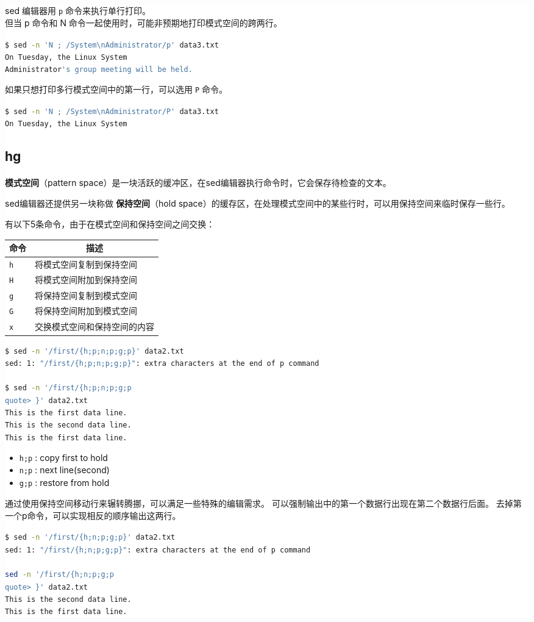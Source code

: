 sed 编辑器用 `p` 命令来执行单行打印。  
但当 p 命令和 N 命令一起使用时，可能非预期地打印模式空间的跨两行。  

```bash
$ sed -n 'N ; /System\nAdministrator/p' data3.txt
On Tuesday, the Linux System
Administrator's group meeting will be held.
```

如果只想打印多行模式空间中的第一行，可以选用 `P` 命令。

```bash
$ sed -n 'N ; /System\nAdministrator/P' data3.txt
On Tuesday, the Linux System
```

## hg

**模式空间**（pattern space）是一块活跃的缓冲区，在sed编辑器执行命令时，它会保存待检查的文本。

sed编辑器还提供另一块称做 **保持空间**（hold space）的缓存区，在处理模式空间中的某些行时，可以用保持空间来临时保存一些行。

有以下5条命令，由于在模式空间和保持空间之间交换：

命令   | 描述
------|----------
 `h`  | 将模式空间复制到保持空间
 `H`  | 将模式空间附加到保持空间
 `g`  | 将保持空间复制到模式空间
 `G`  | 将保持空间附加到模式空间
 `x`  | 交换模式空间和保持空间的内容

```bash
$ sed -n '/first/{h;p;n;p;g;p}' data2.txt
sed: 1: "/first/{h;p;n;p;g;p}": extra characters at the end of p command

$ sed -n '/first/{h;p;n;p;g;p
quote> }' data2.txt
This is the first data line.
This is the second data line.
This is the first data line.
```

- `h;p` : copy first to hold  
- `n;p` : next line(second)  
- `g;p` : restore from hold  

通过使用保持空间移动行来辗转腾挪，可以满足一些特殊的编辑需求。
可以强制输出中的第一个数据行出现在第二个数据行后面。
去掉第一个p命令，可以实现相反的顺序输出这两行。

```bash
$ sed -n '/first/{h;n;p;g;p}' data2.txt
sed: 1: "/first/{h;n;p;g;p}": extra characters at the end of p command

sed -n '/first/{h;n;p;g;p
quote> }' data2.txt
This is the second data line.
This is the first data line.
```
